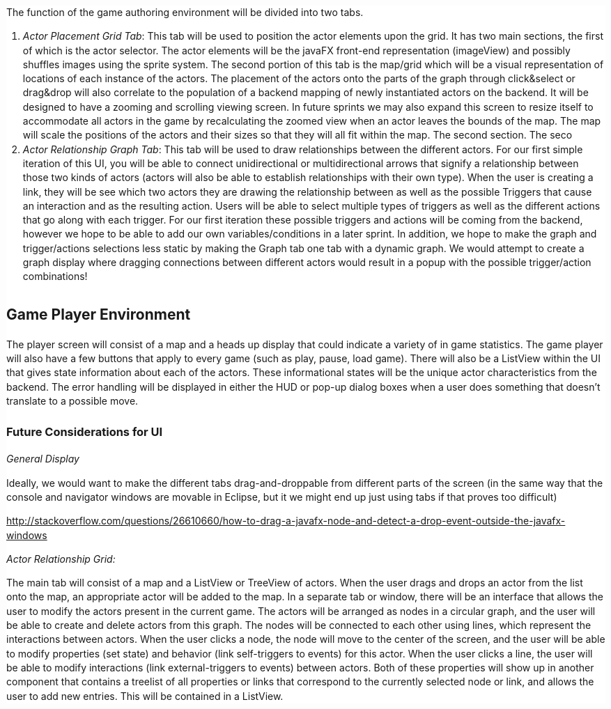 The function of the game authoring environment will be divided into two tabs.

1. *Actor Placement Grid Tab*: This tab will be used to position the actor elements upon the grid. It has two main sections, the first of which is the actor selector.  The actor elements will be the javaFX front-end representation (imageView) and possibly shuffles images using the sprite system. The second portion of this tab is the map/grid which will be a visual representation of locations of each instance of the actors. The placement of the actors onto the parts of the graph through click&select or drag&drop will also correlate to the population of a backend mapping of newly instantiated actors on the backend. It will be designed to have a zooming and scrolling viewing screen. In future sprints we may also expand this screen to resize itself to accommodate all actors in the game by recalculating the zoomed view when an actor leaves the bounds of the map.  The map will scale the positions of the actors and their sizes so that they will all fit within the map. The second section. The seco
2. *Actor Relationship Graph Tab*: This tab will be used to draw relationships between the different actors.  For our first simple iteration of this UI, you will be able to connect unidirectional or multidirectional arrows that signify a relationship between those two kinds of actors (actors will also be able to establish relationships with their own type). When the user is creating a link, they will be see which two actors they are drawing the relationship between as well as the possible Triggers that cause an interaction and as the resulting action. Users will be able to select multiple types of triggers as well as the different actions that go along with each trigger. For our first iteration these possible triggers and actions will be coming from the backend, however we hope to be able to add our own variables/conditions in a later sprint. In addition, we hope to make the graph and trigger/actions selections less static by making the Graph tab one tab with a dynamic graph. We would attempt to create a graph display where dragging connections between different actors would result in a popup with the possible trigger/action combinations!  

## Game Player Environment ##

The player screen will consist of a map and a heads up display that could indicate a variety of in game statistics. The game player will also have a few buttons that apply to every game (such as play, pause, load game).  There will also be a ListView within the UI that gives state information about each of the actors.  These informational states will be the unique actor characteristics from the backend.  The error handling will be displayed in either the HUD or pop-up dialog boxes when a user does something that doesn’t translate to a possible move.

### Future Considerations for UI ###

*General Display*

Ideally, we would want to make the different tabs drag-and-droppable from different parts of the screen (in the same way that the console and navigator windows are movable in Eclipse, but it we might end up just using tabs if that proves too difficult)

http://stackoverflow.com/questions/26610660/how-to-drag-a-javafx-node-and-detect-a-drop-event-outside-the-javafx-windows

*Actor Relationship Grid:*

The main tab will consist of a map and a ListView or TreeView of actors.  When the user drags and drops an actor from the list onto the map, an appropriate actor will be added to the map.  In a separate tab or window, there will be an interface that allows the user to modify the actors present in the current game.  The actors will be arranged as nodes in a circular graph, and the user will be able to create and delete actors from this graph.  The nodes will be connected to each other using lines, which represent the interactions between actors.  When the user clicks a node, the node will move to the center of the screen, and the user will be able to modify properties (set state) and behavior (link self-triggers to events) for this actor.  When the user clicks a line, the user will be able to modify interactions (link external-triggers to events) between actors.  Both of these properties will show up in another component that contains a treelist of all properties or links that correspond to the currently selected node or link, and allows the user to add new entries.  This will be contained in a ListView.
